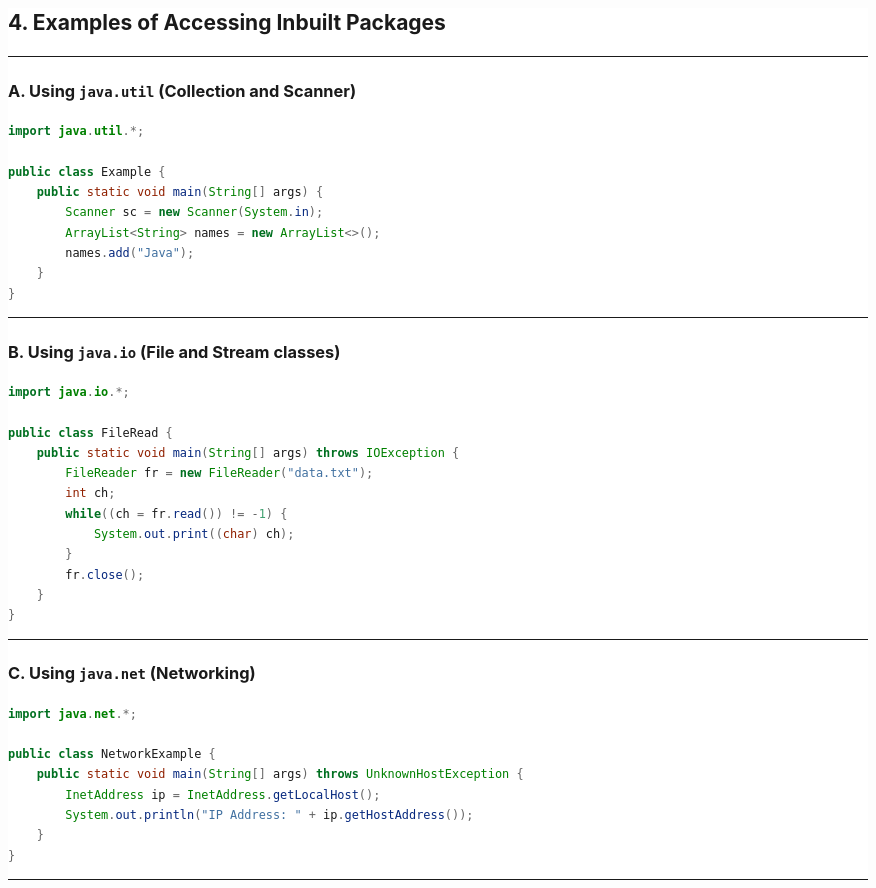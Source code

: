 ## 4. **Examples of Accessing Inbuilt Packages**

---

### A. **Using `java.util` (Collection and Scanner)**

```java
import java.util.*;

public class Example {
    public static void main(String[] args) {
        Scanner sc = new Scanner(System.in);
        ArrayList<String> names = new ArrayList<>();
        names.add("Java");
    }
}
```

---

### B. **Using `java.io` (File and Stream classes)**

```java
import java.io.*;

public class FileRead {
    public static void main(String[] args) throws IOException {
        FileReader fr = new FileReader("data.txt");
        int ch;
        while((ch = fr.read()) != -1) {
            System.out.print((char) ch);
        }
        fr.close();
    }
}
```

---

### C. **Using `java.net` (Networking)**

```java
import java.net.*;

public class NetworkExample {
    public static void main(String[] args) throws UnknownHostException {
        InetAddress ip = InetAddress.getLocalHost();
        System.out.println("IP Address: " + ip.getHostAddress());
    }
}
```

---
